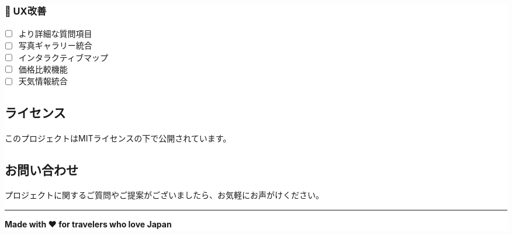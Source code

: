 ### 🎯 UX改善
- [ ] より詳細な質問項目
- [ ] 写真ギャラリー統合
- [ ] インタラクティブマップ
- [ ] 価格比較機能
- [ ] 天気情報統合

## ライセンス

このプロジェクトはMITライセンスの下で公開されています。

## お問い合わせ

プロジェクトに関するご質問やご提案がございましたら、お気軽にお声がけください。

---

**Made with ❤️ for travelers who love Japan**
